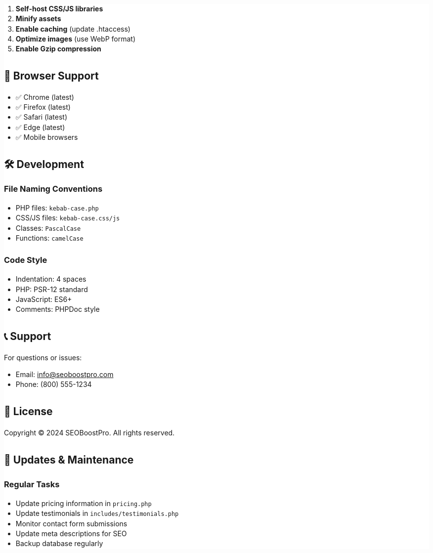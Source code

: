 1. **Self-host CSS/JS libraries**
2. **Minify assets**
3. **Enable caching** (update .htaccess)
4. **Optimize images** (use WebP format)
5. **Enable Gzip compression**

## 📱 Browser Support

- ✅ Chrome (latest)
- ✅ Firefox (latest)
- ✅ Safari (latest)
- ✅ Edge (latest)
- ✅ Mobile browsers

## 🛠️ Development

### File Naming Conventions

- PHP files: `kebab-case.php`
- CSS/JS files: `kebab-case.css/js`
- Classes: `PascalCase`
- Functions: `camelCase`

### Code Style

- Indentation: 4 spaces
- PHP: PSR-12 standard
- JavaScript: ES6+
- Comments: PHPDoc style

## 📞 Support

For questions or issues:
- Email: info@seoboostpro.com
- Phone: (800) 555-1234

## 📄 License

Copyright © 2024 SEOBoostPro. All rights reserved.

## 🔄 Updates & Maintenance

### Regular Tasks

- Update pricing information in `pricing.php`
- Update testimonials in `includes/testimonials.php`
- Monitor contact form submissions
- Update meta descriptions for SEO
- Backup database regularly
